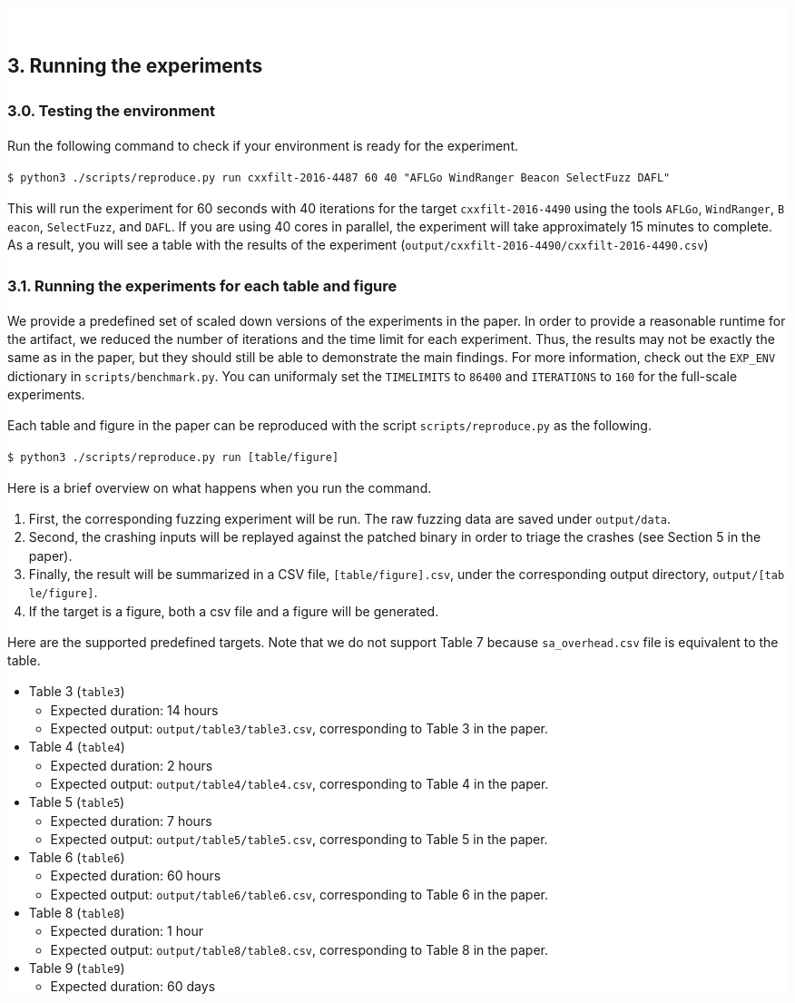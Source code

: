 

&nbsp;

## 3. __Running the experiments__

### __3.0. Testing the environment__

Run the following command to check if your environment is ready for the experiment.
```
$ python3 ./scripts/reproduce.py run cxxfilt-2016-4487 60 40 "AFLGo WindRanger Beacon SelectFuzz DAFL"
```
This will run the experiment for 60 seconds with 40 iterations for the target `cxxfilt-2016-4490` using the tools `AFLGo`, `WindRanger`, `Beacon`, `SelectFuzz`, and `DAFL`.
If you are using 40 cores in parallel, the experiment will take approximately 15 minutes to complete.
As a result, you will see a table with the results of the experiment (`output/cxxfilt-2016-4490/cxxfilt-2016-4490.csv`)



### __3.1. Running the experiments for each table and figure__

We provide a predefined set of scaled down versions of the experiments in the paper.
In order to provide a reasonable runtime for the artifact, we reduced the number of iterations and the time limit for each experiment.
Thus, the results may not be exactly the same as in the paper, but they should still be able to demonstrate the main findings.
For more information, check out the `EXP_ENV` dictionary in `scripts/benchmark.py`. You can uniformaly set the `TIMELIMITS` to `86400` and `ITERATIONS` to `160` for the full-scale experiments.

Each table and figure in the paper can be reproduced with the script `scripts/reproduce.py` as the following.
```
$ python3 ./scripts/reproduce.py run [table/figure]
```

Here is a brief overview on what happens when you run the command.
1) First, the corresponding fuzzing experiment will be run. The raw fuzzing data are saved under `output/data`.
2) Second, the crashing inputs will be replayed against the patched binary in order to triage the crashes (see Section 5 in the paper).
3) Finally, the result will be summarized in a CSV file, `[table/figure].csv`, under the corresponding output directory, `output/[table/figure]`.
4) If the target is a figure, both a csv file and a figure will be generated.

Here are the supported predefined targets. Note that we do not support Table 7 because `sa_overhead.csv` file is equivalent to the table.
- Table 3 (`table3`)
   - Expected duration: 14 hours
   - Expected output: `output/table3/table3.csv`, corresponding to Table 3 in the paper.
- Table 4 (`table4`)
   - Expected duration: 2 hours
   - Expected output: `output/table4/table4.csv`, corresponding to Table 4 in the paper.
- Table 5 (`table5`)
   - Expected duration: 7 hours
   - Expected output: `output/table5/table5.csv`, corresponding to Table 5 in the paper.
- Table 6 (`table6`)
   - Expected duration: 60 hours
   - Expected output: `output/table6/table6.csv`, corresponding to Table 6 in the paper.
- Table 8 (`table8`)
   - Expected duration: 1 hour
   - Expected output: `output/table8/table8.csv`, corresponding to Table 8 in the paper.
- Table 9 (`table9`)
   - Expected duration: 60 days